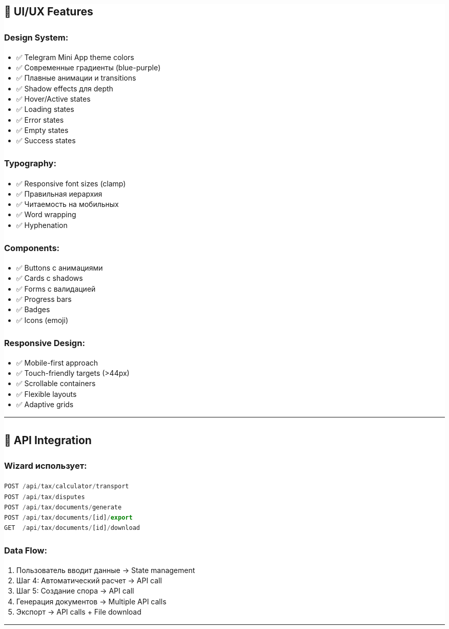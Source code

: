 
## 📱 UI/UX Features

### **Design System:**
- ✅ Telegram Mini App theme colors
- ✅ Современные градиенты (blue-purple)
- ✅ Плавные анимации и transitions
- ✅ Shadow effects для depth
- ✅ Hover/Active states
- ✅ Loading states
- ✅ Error states
- ✅ Empty states
- ✅ Success states

### **Typography:**
- ✅ Responsive font sizes (clamp)
- ✅ Правильная иерархия
- ✅ Читаемость на мобильных
- ✅ Word wrapping
- ✅ Hyphenation

### **Components:**
- ✅ Buttons с анимациями
- ✅ Cards с shadows
- ✅ Forms с валидацией
- ✅ Progress bars
- ✅ Badges
- ✅ Icons (emoji)

### **Responsive Design:**
- ✅ Mobile-first approach
- ✅ Touch-friendly targets (>44px)
- ✅ Scrollable containers
- ✅ Flexible layouts
- ✅ Adaptive grids

---

## 🔌 API Integration

### **Wizard использует:**
```typescript
POST /api/tax/calculator/transport
POST /api/tax/disputes
POST /api/tax/documents/generate
POST /api/tax/documents/[id]/export
GET  /api/tax/documents/[id]/download
```

### **Data Flow:**
1. Пользователь вводит данные → State management
2. Шаг 4: Автоматический расчет → API call
3. Шаг 5: Создание спора → API call
4. Генерация документов → Multiple API calls
5. Экспорт → API calls + File download

---